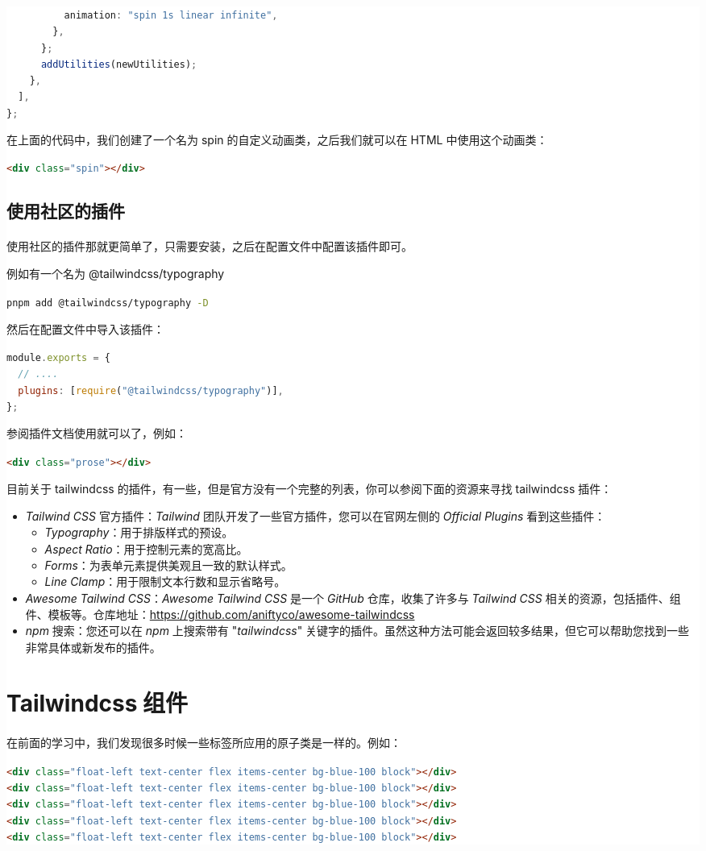 ```js
          animation: "spin 1s linear infinite",
        },
      };
      addUtilities(newUtilities);
    },
  ],
};
```

在上面的代码中，我们创建了一个名为 spin 的自定义动画类，之后我们就可以在 HTML 中使用这个动画类：

```html
<div class="spin"></div>
```

## 使用社区的插件

使用社区的插件那就更简单了，只需要安装，之后在配置文件中配置该插件即可。

例如有一个名为 @tailwindcss/typography

```bash
pnpm add @tailwindcss/typography -D
```

然后在配置文件中导入该插件：

```js
module.exports = {
  // ....
  plugins: [require("@tailwindcss/typography")],
};
```

参阅插件文档使用就可以了，例如：

```html
<div class="prose"></div>
```

目前关于 tailwindcss 的插件，有一些，但是官方没有一个完整的列表，你可以参阅下面的资源来寻找 tailwindcss 插件：

- _Tailwind CSS_ 官方插件：_Tailwind_ 团队开发了一些官方插件，您可以在官网左侧的 _Official Plugins_ 看到这些插件：
  - _Typography_：用于排版样式的预设。
  - _Aspect Ratio_：用于控制元素的宽高比。
  - _Forms_：为表单元素提供美观且一致的默认样式。
  - _Line Clamp_：用于限制文本行数和显示省略号。
- _Awesome Tailwind CSS_：_Awesome Tailwind CSS_ 是一个 _GitHub_ 仓库，收集了许多与 _Tailwind CSS_ 相关的资源，包括插件、组件、模板等。仓库地址：https://github.com/aniftyco/awesome-tailwindcss
- _npm_ 搜索：您还可以在 _npm_ 上搜索带有 "_tailwindcss_" 关键字的插件。虽然这种方法可能会返回较多结果，但它可以帮助您找到一些非常具体或新发布的插件。

# Tailwindcss 组件

在前面的学习中，我们发现很多时候一些标签所应用的原子类是一样的。例如：

```html
<div class="float-left text-center flex items-center bg-blue-100 block"></div>
<div class="float-left text-center flex items-center bg-blue-100 block"></div>
<div class="float-left text-center flex items-center bg-blue-100 block"></div>
<div class="float-left text-center flex items-center bg-blue-100 block"></div>
<div class="float-left text-center flex items-center bg-blue-100 block"></div>
```
